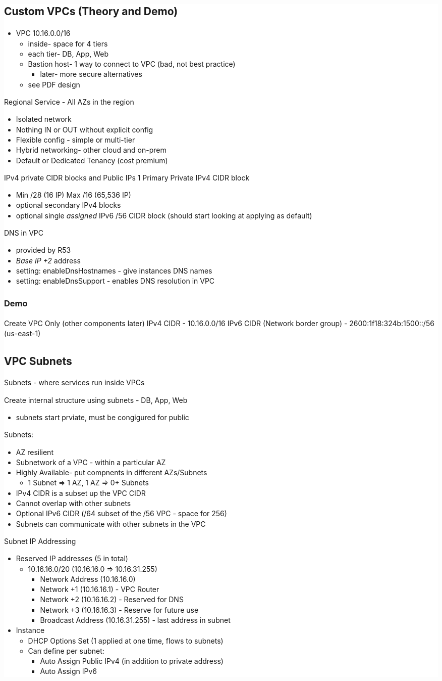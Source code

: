 ## Custom VPCs (Theory and Demo)
- VPC 10.16.0.0/16
  - inside- space for 4 tiers
  - each tier- DB, App, Web
  - Bastion host- 1 way to connect to VPC (bad, not best practice)
    - later- more secure alternatives
  - see PDF design

Regional Service - All AZs in the region
- Isolated network
- Nothing IN or OUT without explicit config
- Flexible config - simple or multi-tier
- Hybrid networking- other cloud and on-prem
- Default or Dedicated Tenancy (cost premium)

IPv4 private CIDR blocks and Public IPs
1 Primary Private IPv4 CIDR block
  - Min /28 (16 IP) Max /16 (65,536 IP)
  - optional secondary IPv4 blocks
  - optional single *assigned* IPv6 /56 CIDR block (should start looking at applying as default)

DNS in VPC
- provided by R53
- *Base IP +2* address
- setting: enableDnsHostnames - give instances DNS names
- setting: enableDnsSupport - enables DNS resolution in VPC

### Demo
Create VPC Only (other components later)
IPv4 CIDR - 10.16.0.0/16
IPv6 CIDR (Network border group) - 2600:1f18:324b:1500::/56 (us-east-1)

## VPC Subnets
Subnets - where services run inside VPCs

Create internal structure using subnets - DB, App, Web
- subnets start prviate, must be congigured for public

Subnets:
  - AZ resilient
  - Subnetwork of a VPC - within a particular AZ
  - Highly Available- put compnents in different AZs/Subnets
    - 1 Subnet => 1 AZ, 1 AZ => 0+ Subnets
  - IPv4 CIDR is a subset up the VPC CIDR
  - Cannot overlap with other subnets
  - Optional IPv6 CIDR (/64 subset of the /56 VPC - space for 256)
  - Subnets can communicate with other subnets in the VPC
  
Subnet IP Addressing
  - Reserved IP addresses (5 in total)
    - 10.16.16.0/20 (10.16.16.0 => 10.16.31.255)
      - Network Address (10.16.16.0)
      - Network +1 (10.16.16.1) - VPC Router
      - Network +2 (10.16.16.2) - Reserved for DNS
      - Network +3 (10.16.16.3) - Reserve for future use
      - Broadcast Address (10.16.31.255) - last address in subnet
  - Instance
    - DHCP Options Set (1 applied at one time, flows to subnets)
    - Can define per subnet:
      - Auto Assign Public IPv4 (in addition to private address)
      - Auto Assign IPv6
